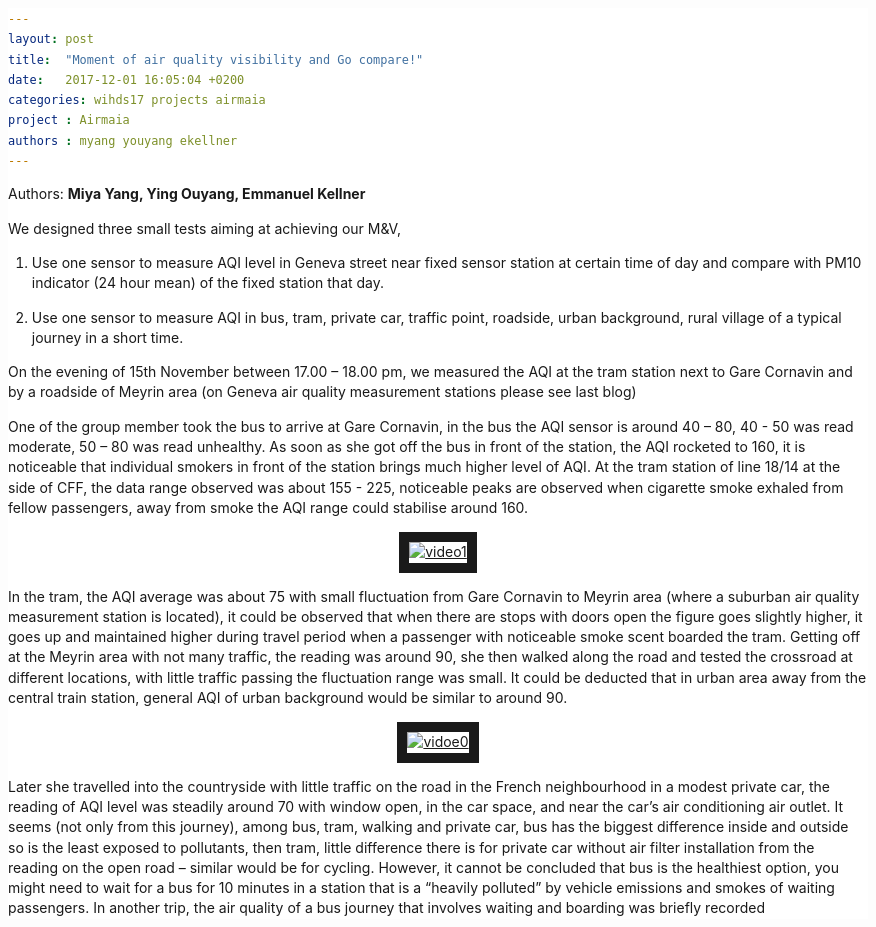 ```yaml
---
layout: post
title:  "Moment of air quality visibility and Go compare!"
date:   2017-12-01 16:05:04 +0200
categories: wihds17 projects airmaia
project : Airmaia
authors : myang youyang ekellner
---
```


Authors: **Miya Yang, Ying Ouyang, Emmanuel Kellner**

We designed three small tests aiming at achieving our M&V,

1. Use one sensor to measure AQI level in Geneva street near fixed sensor station at certain time of day and compare with PM10 indicator (24 hour mean) of the fixed station that day.

2. Use one sensor to measure AQI in bus, tram, private car, traffic point, roadside, urban background, rural village of a typical journey in a short time.

On the evening of 15th November between 17.00 – 18.00 pm, we measured the AQI at the tram station next to Gare Cornavin and by a roadside of Meyrin area (on Geneva air quality measurement stations please see last blog)

One of the group member took the bus to arrive at Gare Cornavin, in the bus the AQI sensor is around 40 – 80, 40 - 50 was read moderate, 50 – 80 was read unhealthy. As soon as she got off the bus in front of the station, the AQI rocketed to 160, it is noticeable that individual smokers in front of the station brings much higher level of AQI. At the tram station of line 18/14 at the side of CFF, the data range observed was about 155 - 225, noticeable peaks are observed when cigarette smoke exhaled from fellow passengers, away from smoke the AQI range could stabilise around 160.

<center><a href="http://www.youtube.com/watch?feature=player_embedded&v=BhgY6j8UD4U" target="_blank"><img src="http://img.youtube.com/vi/BhgY6j8UD4U/0.jpg" alt="video1" width="240" height="180" border="10" /></a></center>

In the tram, the AQI average was about 75 with small fluctuation from Gare Cornavin to Meyrin area (where a suburban air quality measurement station is located), it could be observed that when there are stops with doors open the figure goes slightly higher, it goes up and maintained higher during travel period when a passenger with noticeable smoke scent boarded the tram. Getting off at the Meyrin area with not many traffic, the reading was around 90, she then walked along the road and tested the crossroad at different locations, with little traffic passing the fluctuation range was small. It could be deducted that in urban area away from the central train station, general AQI of urban background would be similar to around 90.

<center><a href="http://www.youtube.com/watch?feature=player_embedded&v=kBWgGI-VEv8" target="_blank"><img src="http://img.youtube.com/vi/kBWgGI-VEv8/0.jpg" alt="vidoe0" width="240" height="180" border="10" /></a></center>

Later she travelled into the countryside with little traffic on the road in the French neighbourhood in a modest private car, the reading of AQI level was steadily around 70 with window open, in the car space, and near the car’s air conditioning air outlet. It seems (not only from this journey), among bus, tram, walking and private car, bus has the biggest difference inside and outside so is the least exposed to pollutants, then tram, little difference there is for private car without air filter installation from the reading on the open road – similar would be for cycling. However, it cannot be concluded that bus is the healthiest option, you might need to wait for a bus for 10 minutes in a station that is a “heavily polluted” by vehicle emissions and smokes of waiting passengers. In another trip, the air quality of a bus journey that involves waiting and boarding was briefly recorded
